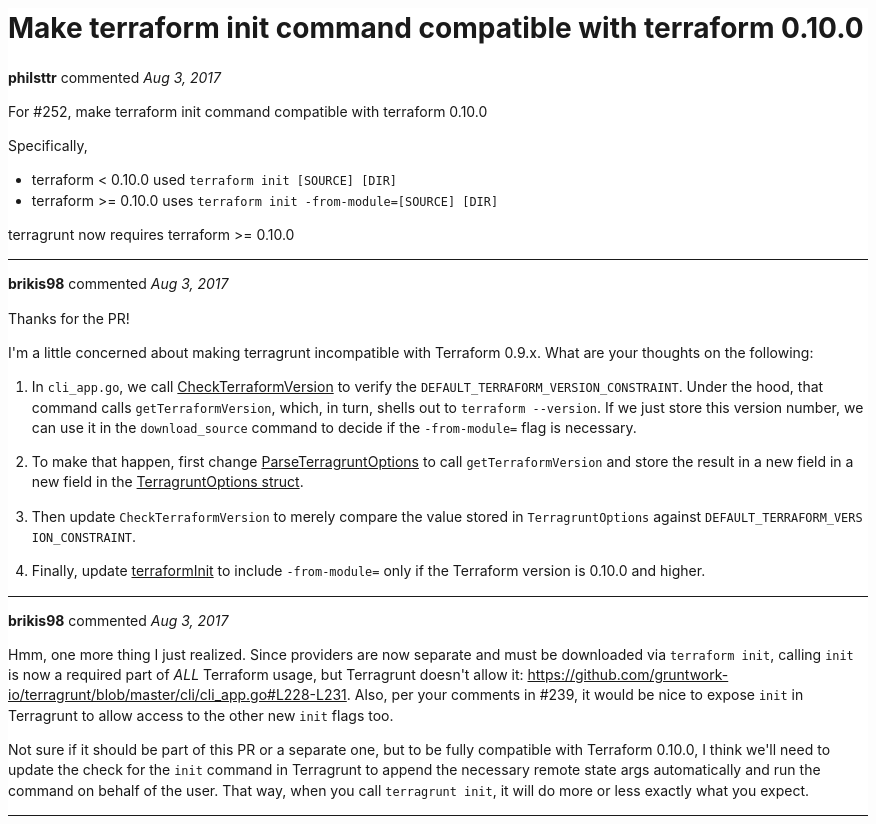 # Make terraform init command compatible with terraform 0.10.0

**philsttr** commented *Aug 3, 2017*

For #252, make terraform init command compatible with terraform 0.10.0

Specifically,
* terraform < 0.10.0 used `terraform init [SOURCE] [DIR]`
* terraform >= 0.10.0 uses `terraform init -from-module=[SOURCE] [DIR]`

terragrunt now requires terraform >= 0.10.0
<br />
***


**brikis98** commented *Aug 3, 2017*

Thanks for the PR! 

I'm a little concerned about making terragrunt incompatible with Terraform 0.9.x. What are your thoughts on the following:

1. In `cli_app.go`, we call [CheckTerraformVersion](https://github.com/gruntwork-io/terragrunt/blob/master/cli/cli_app.go#L158) to verify the `DEFAULT_TERRAFORM_VERSION_CONSTRAINT`. Under the hood, that command calls `getTerraformVersion`, which, in turn, shells out to `terraform --version`. If we just store this version number, we can use it in the `download_source` command to decide if the `-from-module=` flag is necessary.

1. To make that happen, first change [ParseTerragruntOptions](https://github.com/gruntwork-io/terragrunt/blob/master/cli/args.go#L17) to call `getTerraformVersion` and store the result in a new field in a new field in the [TerragruntOptions struct](https://github.com/gruntwork-io/terragrunt/blob/master/options/options.go#L16). 

1. Then update `CheckTerraformVersion` to merely compare the value stored in `TerragruntOptions` against `DEFAULT_TERRAFORM_VERSION_CONSTRAINT`.

1. Finally, update [terraformInit](https://github.com/philsttr/terragrunt/blob/3eff2094bcb4bd7396ddc721be9bd196df811e29/cli/download_source.go#L354) to include `-from-module=` only if the Terraform version is 0.10.0 and higher.
***

**brikis98** commented *Aug 3, 2017*

Hmm, one more thing I just realized. Since providers are now separate and must be downloaded via `terraform init`, calling `init` is now a required part of *ALL* Terraform usage, but Terragrunt doesn't allow it: https://github.com/gruntwork-io/terragrunt/blob/master/cli/cli_app.go#L228-L231. Also, per your comments in #239, it would be nice to expose `init` in Terragrunt to allow access to the other new `init` flags too.

Not sure if it should be part of this PR or a separate one, but to be fully compatible with Terraform 0.10.0, I think we'll need to update the check for the `init` command in Terragrunt to append the necessary remote state args automatically and run the command on behalf of the user. That way, when you call `terragrunt init`, it will do more or less exactly what you expect.

***
